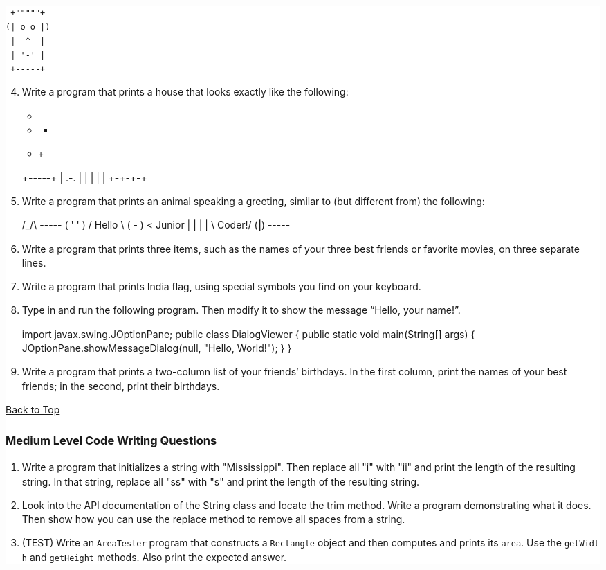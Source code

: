    ```
    +"""""+ 
   (| o o |)
    |  ^  |
    | '-' |
    +-----+
   ```

4. Write a program that prints a house that looks exactly like the following:  

   > ```
      +
     + +
   +     + 
   +-----+ 
   | .-. | 
   | | | |
   +-+-+-+
   ```

5. Write a program that prints an animal speaking a greeting, similar to (but different from) the following:  
   > ```
    /\_/\       -----
   ( ' ' )    / Hello \ 
   (  -  )   < Junior  | 
    | | |     \ Coder!/ 
   (__|__)      -----
   ```

6. Write a program that prints three items, such as the names of your three best friends or favorite movies, on three separate lines.

7. Write a program that prints India flag, using special symbols you find on your keyboard.

8. Type in and run the following program. Then modify it to show the message “Hello, your name!”.
   > ```
   import javax.swing.JOptionPane;
   public class DialogViewer {
      public static void main(String[] args) {
         JOptionPane.showMessageDialog(null, "Hello, World!");
      } 
   }
   ```

9. Write a program that prints a two-column list of your friends’ birthdays. In the first column, print the names of your best friends; in the second, print their birthdays.


[Back to Top](#top)

### Medium Level Code Writing Questions
1. Write a program that initializes a string with "Mississippi". Then replace all "i" with "ii" and print the length of the resulting string. In that string, replace all "ss" with "s" and print the length of the resulting string.

2. Look into the API documentation of the String class and locate the trim method. Write a program demonstrating what it does. Then show how you can use the replace method to remove all spaces from a string.

3. (TEST) Write an `AreaTester` program that constructs a `Rectangle` object and then computes and prints its `area`. Use the `getWidth` and `getHeight` methods. Also print the expected answer.

   ```